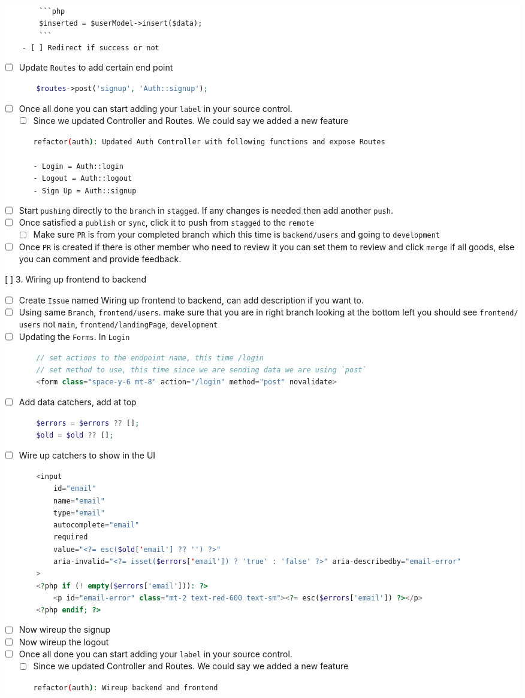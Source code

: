             ```php
            $inserted = $userModel->insert($data);
            ```
        - [ ] Redirect if success or not
- [ ] Update `Routes` to add certain end point
    ```php
        $routes->post('signup', 'Auth::signup');
    ```
- [ ] Once all done you can start adding your `label` in your source control.
    - [ ] Since we updated Controller and Routes. We could say we added a new feature
        ```bash
        refactor(auth): Updated Auth Controller with following functions and expose Routes

        - Login = Auth::login
        - Logout = Auth::logout
        - Sign Up = Auth::signup
        ```
- [ ] Start `pushing` directly to the `branch` in `stagged`. If any changes is needed then add another `push`.
- [ ] Once satisfied a `publish` or `sync`, click it to push from `stagged` to the `remote`
    - [ ] Make sure `PR` is from your completed branch which this time is `backend/users` and going to `development`
- [ ] Once `PR` is created if there is other member who need to review it you can set them to review and click `merge` if all goods, else you can comment and provide feedback.

[ ] 3. Wiring up frontend to backend
- [ ] Create `Issue` named Wiring up frontend to backend, can add description if you want to.
- [ ] Using same `Branch`, `frontend/users`. make sure that you are in right branch looking at the bottom left you should see `frontend/users` not `main`, `frontend/landingPage`, `development`
- [ ] Updating the `Forms`. In `Login`
    ```php
        // set actions to the endpoint name, this time /login
        // set method to use, this time since we are sending data we are using `post`
        <form class="space-y-6 mt-8" action="/login" method="post" novalidate>
    ```
- [ ] Add data catchers, add at top
    ```php
        $errors = $errors ?? [];
        $old = $old ?? [];
    ```
- [ ] Wire up catchers to show in the UI
    ```php
        <input
            id="email"
            name="email"
            type="email"
            autocomplete="email"
            required
            value="<?= esc($old['email'] ?? '') ?>"
            aria-invalid="<?= isset($errors['email']) ? 'true' : 'false' ?>" aria-describedby="email-error"
        >
        <?php if (! empty($errors['email'])): ?>
            <p id="email-error" class="mt-2 text-red-600 text-sm"><?= esc($errors['email']) ?></p>
        <?php endif; ?>
    ```
- [ ] Now wireup the signup
- [ ] Now wireup the logout
- [ ] Once all done you can start adding your `label` in your source control.
    - [ ] Since we updated Controller and Routes. We could say we added a new feature
        ```bash
        refactor(auth): Wireup backend and frontend
